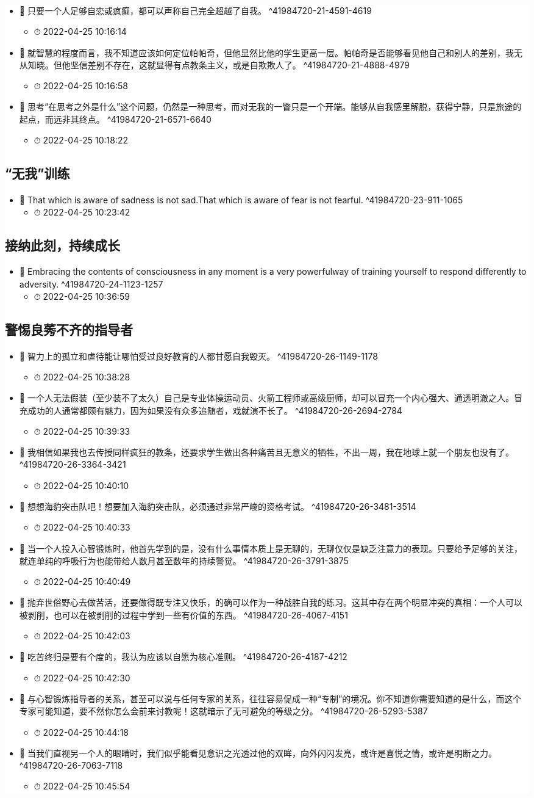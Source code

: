 - 📌 只要一个人足够自恋或疯癫，都可以声称自己完全超越了自我。 ^41984720-21-4591-4619
    - ⏱ 2022-04-25 10:16:14 

- 📌 就智慧的程度而言，我不知道应该如何定位帕帕奇，但他显然比他的学生更高一层。帕帕奇是否能够看见他自己和别人的差别，我无从知晓。但他坚信差别不存在，这就显得有点教条主义，或是自欺欺人了。 ^41984720-21-4888-4979
    - ⏱ 2022-04-25 10:16:58 

- 📌 思考“在思考之外是什么”这个问题，仍然是一种思考，而对无我的一瞥只是一个开端。能够从自我感里解脱，获得宁静，只是旅途的起点，而远非其终点。 ^41984720-21-6571-6640
    - ⏱ 2022-04-25 10:18:22 
## “无我”训练


- 📌 That which is aware of sadness is not sad.That which is aware of fear is not fearful. ^41984720-23-911-1065
    - ⏱ 2022-04-25 10:23:42 
## 接纳此刻，持续成长


- 📌 Embracing the contents of consciousness in any moment is a very powerfulway of training yourself to respond differently to adversity. ^41984720-24-1123-1257
    - ⏱ 2022-04-25 10:36:59 
## 警惕良莠不齐的指导者


- 📌 智力上的孤立和虐待能让哪怕受过良好教育的人都甘愿自我毁灭。 ^41984720-26-1149-1178
    - ⏱ 2022-04-25 10:38:28 

- 📌 一个人无法假装（至少装不了太久）自己是专业体操运动员、火箭工程师或高级厨师，却可以冒充一个内心强大、通透明澈之人。冒充成功的人通常都颇有魅力，因为如果没有众多追随者，戏就演不长了。 ^41984720-26-2694-2784
    - ⏱ 2022-04-25 10:39:33 

- 📌 我相信如果我也去传授同样疯狂的教条，还要求学生做出各种痛苦且无意义的牺牲，不出一周，我在地球上就一个朋友也没有了。 ^41984720-26-3364-3421
    - ⏱ 2022-04-25 10:40:10 

- 📌 想想海豹突击队吧！想要加入海豹突击队，必须通过非常严峻的资格考试。 ^41984720-26-3481-3514
    - ⏱ 2022-04-25 10:40:33 

- 📌 当一个人投入心智锻炼时，他首先学到的是，没有什么事情本质上是无聊的，无聊仅仅是缺乏注意力的表现。只要给予足够的关注，就连单纯的呼吸行为也能带给人数月甚至数年的持续警觉。 ^41984720-26-3791-3875
    - ⏱ 2022-04-25 10:40:49 

- 📌 抛弃世俗野心去做苦活，还要做得既专注又快乐，的确可以作为一种战胜自我的练习。这其中存在两个明显冲突的真相：一个人可以被剥削，也可以在被剥削的过程中学到一些有价值的东西。 ^41984720-26-4067-4151
    - ⏱ 2022-04-25 10:42:03 

- 📌 吃苦终归是要有个度的，我认为应该以自愿为核心准则。 ^41984720-26-4187-4212
    - ⏱ 2022-04-25 10:42:30 

- 📌 与心智锻炼指导者的关系，甚至可以说与任何专家的关系，往往容易促成一种“专制”的境况。你不知道你需要知道的是什么，而这个专家可能知道，要不然你怎么会前来讨教呢！这就暗示了无可避免的等级之分。 ^41984720-26-5293-5387
    - ⏱ 2022-04-25 10:44:18 

- 📌 当我们直视另一个人的眼睛时，我们似乎能看见意识之光透过他的双眸，向外闪闪发亮，或许是喜悦之情，或许是明断之力。 ^41984720-26-7063-7118
    - ⏱ 2022-04-25 10:45:54 
